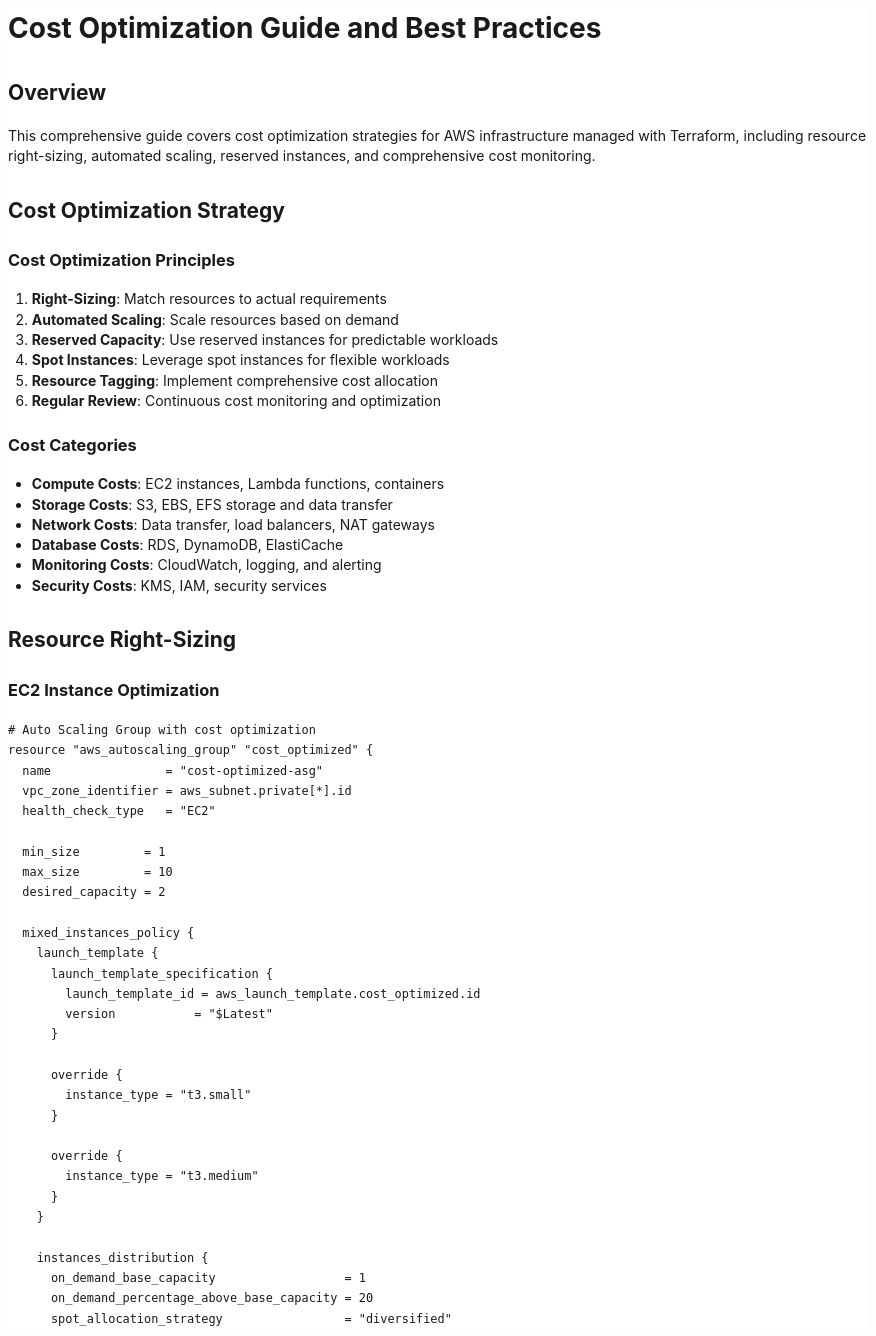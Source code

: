 # Cost Optimization Guide and Best Practices

## Overview
This comprehensive guide covers cost optimization strategies for AWS infrastructure managed with Terraform, including resource right-sizing, automated scaling, reserved instances, and comprehensive cost monitoring.

## Cost Optimization Strategy

### Cost Optimization Principles
1. **Right-Sizing**: Match resources to actual requirements
2. **Automated Scaling**: Scale resources based on demand
3. **Reserved Capacity**: Use reserved instances for predictable workloads
4. **Spot Instances**: Leverage spot instances for flexible workloads
5. **Resource Tagging**: Implement comprehensive cost allocation
6. **Regular Review**: Continuous cost monitoring and optimization

### Cost Categories
- **Compute Costs**: EC2 instances, Lambda functions, containers
- **Storage Costs**: S3, EBS, EFS storage and data transfer
- **Network Costs**: Data transfer, load balancers, NAT gateways
- **Database Costs**: RDS, DynamoDB, ElastiCache
- **Monitoring Costs**: CloudWatch, logging, and alerting
- **Security Costs**: KMS, IAM, security services

## Resource Right-Sizing

### EC2 Instance Optimization
```hcl
# Auto Scaling Group with cost optimization
resource "aws_autoscaling_group" "cost_optimized" {
  name                = "cost-optimized-asg"
  vpc_zone_identifier = aws_subnet.private[*].id
  health_check_type   = "EC2"
  
  min_size         = 1
  max_size         = 10
  desired_capacity = 2
  
  mixed_instances_policy {
    launch_template {
      launch_template_specification {
        launch_template_id = aws_launch_template.cost_optimized.id
        version           = "$Latest"
      }
      
      override {
        instance_type = "t3.small"
      }
      
      override {
        instance_type = "t3.medium"
      }
    }
    
    instances_distribution {
      on_demand_base_capacity                  = 1
      on_demand_percentage_above_base_capacity = 20
      spot_allocation_strategy                 = "diversified"
```